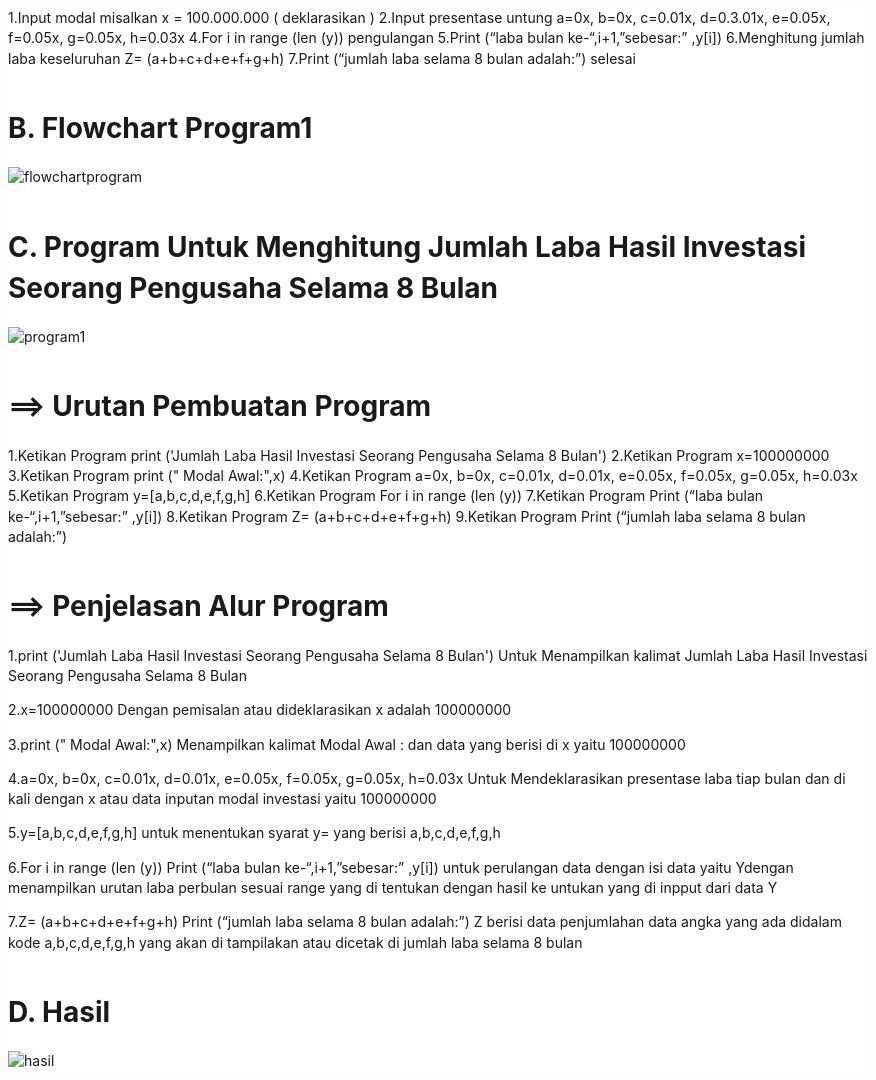 1.Input modal misalkan x = 100.000.000 ( deklarasikan )
2.Input presentase untung a=0x, b=0x, c=0.01x, d=0.3.01x, e=0.05x, f=0.05x, g=0.05x, h=0.03x
4.For i in range (len (y)) pengulangan
5.Print (“laba bulan ke-“,i+1,”sebesar:” ,y[i])
6.Menghitung jumlah laba keseluruhan Z= (a+b+c+d+e+f+g+h)
7.Print (“jumlah laba selama 8 bulan adalah:”)
selesai

# B. Flowchart Program1
![flowchartprogram](LabPy03/flowcharprogram1.png)

# C. Program Untuk Menghitung Jumlah Laba Hasil Investasi Seorang Pengusaha Selama 8 Bulan
![program1](LabPy03/program1.png)

# ==> Urutan Pembuatan Program
1.Ketikan Program print ('Jumlah Laba Hasil Investasi Seorang Pengusaha Selama 8 Bulan')
2.Ketikan Program x=100000000
3.Ketikan Program print (" Modal Awal:",x)
4.Ketikan Program a=0x, b=0x, c=0.01x, d=0.01x, e=0.05x, f=0.05x, g=0.05x, h=0.03x
5.Ketikan Program y=[a,b,c,d,e,f,g,h]
6.Ketikan Program For i in range (len (y))
7.Ketikan Program Print (“laba bulan ke-“,i+1,”sebesar:” ,y[i])
8.Ketikan Program Z= (a+b+c+d+e+f+g+h)
9.Ketikan Program Print (“jumlah laba selama 8 bulan adalah:”)

# ==> Penjelasan Alur Program
1.print ('Jumlah Laba Hasil Investasi Seorang Pengusaha Selama 8 Bulan') Untuk Menampilkan kalimat Jumlah Laba Hasil Investasi Seorang Pengusaha Selama 8 Bulan

2.x=100000000 Dengan pemisalan atau dideklarasikan x adalah 100000000

3.print (" Modal Awal:",x) Menampilkan kalimat Modal Awal : dan data yang berisi di x yaitu 100000000

4.a=0x, b=0x, c=0.01x, d=0.01x, e=0.05x, f=0.05x, g=0.05x, h=0.03x Untuk Mendeklarasikan presentase laba tiap bulan dan di kali dengan x atau data inputan modal investasi yaitu 100000000

5.y=[a,b,c,d,e,f,g,h] untuk menentukan syarat y= yang berisi a,b,c,d,e,f,g,h

6.For i in range (len (y)) Print (“laba bulan ke-“,i+1,”sebesar:” ,y[i]) untuk perulangan data dengan isi data yaitu Ydengan menampilkan urutan laba perbulan sesuai range yang di tentukan dengan hasil ke untukan yang di inpput dari data Y

7.Z= (a+b+c+d+e+f+g+h) Print (“jumlah laba selama 8 bulan adalah:”) Z berisi data penjumlahan data angka yang ada didalam kode a,b,c,d,e,f,g,h yang akan di tampilakan atau dicetak di jumlah laba selama 8 bulan

# D. Hasil
![hasil](LabPy03/hasilprogram1.png)
